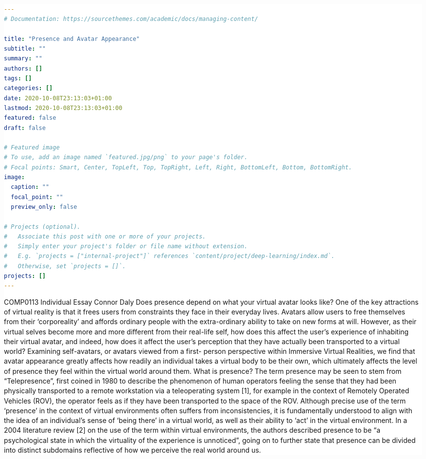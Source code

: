 ```yaml
---
# Documentation: https://sourcethemes.com/academic/docs/managing-content/

title: "Presence and Avatar Appearance"
subtitle: ""
summary: ""
authors: []
tags: []
categories: []
date: 2020-10-08T23:13:03+01:00
lastmod: 2020-10-08T23:13:03+01:00
featured: false
draft: false

# Featured image
# To use, add an image named `featured.jpg/png` to your page's folder.
# Focal points: Smart, Center, TopLeft, Top, TopRight, Left, Right, BottomLeft, Bottom, BottomRight.
image:
  caption: ""
  focal_point: ""
  preview_only: false

# Projects (optional).
#   Associate this post with one or more of your projects.
#   Simply enter your project's folder or file name without extension.
#   E.g. `projects = ["internal-project"]` references `content/project/deep-learning/index.md`.
#   Otherwise, set `projects = []`.
projects: []
---
```


COMP0113 Individual Essay Connor Daly
Does presence depend on what your virtual avatar looks like?
One of the key attractions of virtual reality is that it frees users from constraints they face in their everyday lives. Avatars allow users to free themselves from their ‘corporeality’ and affords ordinary people with the extra-ordinary ability to take on new forms at will. However, as their virtual selves become more and more different from their real-life self, how does this affect the user’s experience of inhabiting their virtual avatar, and indeed, how does it affect the user’s perception that they have actually been transported to a virtual world? Examining self-avatars, or avatars viewed from a first- person perspective within Immersive Virtual Realities, we find that avatar appearance greatly affects how readily an individual takes a virtual body to be their own, which ultimately affects the level of presence they feel within the virtual world around them.
What is presence?
The term presence may be seen to stem from “Telepresence”, first coined in 1980 to describe the phenomenon of human operators feeling the sense that they had been physically transported to a remote workstation via a teleoperating system [1], for example in the context of Remotely Operated Vehicles (ROV), the operator feels as if they have been transported to the space of the ROV. Although precise use of the term ‘presence’ in the context of virtual environments often suffers from inconsistencies, it is fundamentally understood to align with the idea of an individual’s sense of ‘being there’ in a virtual world, as well as their ability to ‘act’ in the virtual environment. In a 2004 literature review [2] on the use of the term within virtual environments, the authors described presence to be “a psychological state in which the virtuality of the experience is unnoticed”, going on to further state that presence can be divided into distinct subdomains reflective of how we perceive the real world around us.